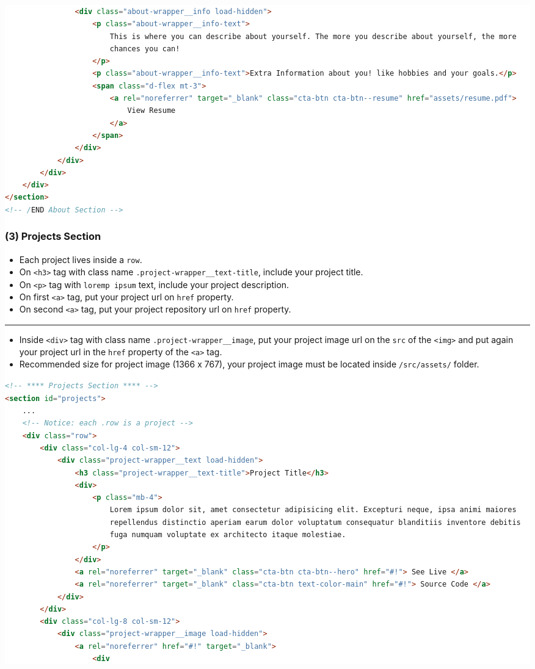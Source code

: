 ```html
                <div class="about-wrapper__info load-hidden">
                    <p class="about-wrapper__info-text">
                        This is where you can describe about yourself. The more you describe about yourself, the more
                        chances you can!
                    </p>
                    <p class="about-wrapper__info-text">Extra Information about you! like hobbies and your goals.</p>
                    <span class="d-flex mt-3">
                        <a rel="noreferrer" target="_blank" class="cta-btn cta-btn--resume" href="assets/resume.pdf">
                            View Resume
                        </a>
                    </span>
                </div>
            </div>
        </div>
    </div>
</section>
<!-- /END About Section -->
```

### (3) Projects Section

-   Each project lives inside a `row`.
-   On `<h3>` tag with class name `.project-wrapper__text-title`, include your project title.
-   On `<p>` tag with `loremp ipsum` text, include your project description.
-   On first `<a>` tag, put your project url on `href` property.
-   On second `<a>` tag, put your project repository url on `href` property.

---

-   Inside `<div>` tag with class name `.project-wrapper__image`, put your project image url on the `src` of the `<img>` and put again your project url in the `href` property of the `<a>` tag.
-   Recommended size for project image (1366 x 767), your project image must be located inside `/src/assets/` folder.

```html
<!-- **** Projects Section **** -->
<section id="projects">
    ...
    <!-- Notice: each .row is a project -->
    <div class="row">
        <div class="col-lg-4 col-sm-12">
            <div class="project-wrapper__text load-hidden">
                <h3 class="project-wrapper__text-title">Project Title</h3>
                <div>
                    <p class="mb-4">
                        Lorem ipsum dolor sit, amet consectetur adipisicing elit. Excepturi neque, ipsa animi maiores
                        repellendus distinctio aperiam earum dolor voluptatum consequatur blanditiis inventore debitis
                        fuga numquam voluptate ex architecto itaque molestiae.
                    </p>
                </div>
                <a rel="noreferrer" target="_blank" class="cta-btn cta-btn--hero" href="#!"> See Live </a>
                <a rel="noreferrer" target="_blank" class="cta-btn text-color-main" href="#!"> Source Code </a>
            </div>
        </div>
        <div class="col-lg-8 col-sm-12">
            <div class="project-wrapper__image load-hidden">
                <a rel="noreferrer" href="#!" target="_blank">
                    <div
```